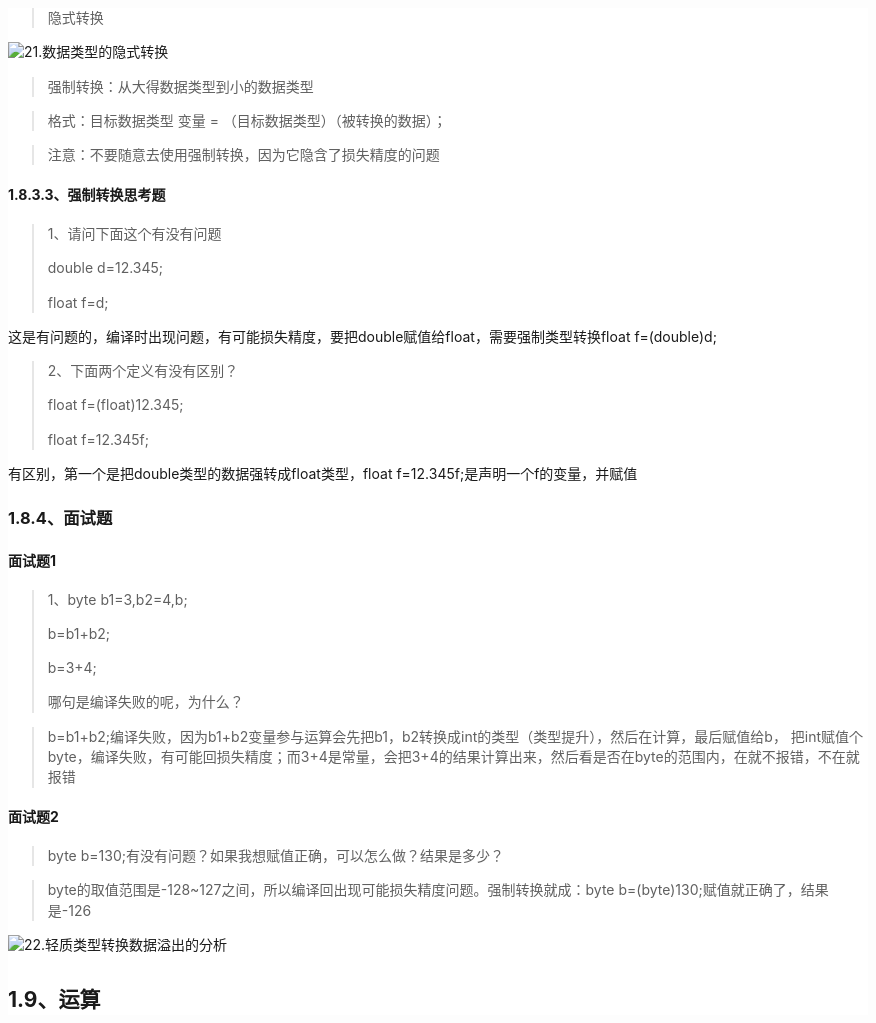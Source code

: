 > 隐式转换

![21.数据类型的隐式转换](F:\01、java基础\笔记的截图图片\21.数据类型的隐式转换.png)

> 强制转换：从大得数据类型到小的数据类型

> 格式：目标数据类型 变量 = （目标数据类型）（被转换的数据）；

> 注意：不要随意去使用强制转换，因为它隐含了损失精度的问题
>



#### 1.8.3.3、强制转换思考题



> 1、请问下面这个有没有问题
>
> double d=12.345;
>
> float f=d;

这是有问题的，编译时出现问题，有可能损失精度，要把double赋值给float，需要强制类型转换float f=(double)d;

> 2、下面两个定义有没有区别？
>
> float f=(float)12.345;
>
> float f=12.345f;

有区别，第一个是把double类型的数据强转成float类型，float f=12.345f;是声明一个f的变量，并赋值

### 1.8.4、面试题

#### 面试题1

> 1、byte b1=3,b2=4,b;
>
> b=b1+b2;
>
> b=3+4;
>
> 哪句是编译失败的呢，为什么？

> b=b1+b2;编译失败，因为b1+b2变量参与运算会先把b1，b2转换成int的类型（类型提升），然后在计算，最后赋值给b， 把int赋值个byte，编译失败，有可能回损失精度；而3+4是常量，会把3+4的结果计算出来，然后看是否在byte的范围内，在就不报错，不在就报错

#### 面试题2

> byte b=130;有没有问题？如果我想赋值正确，可以怎么做？结果是多少？

> byte的取值范围是-128~127之间，所以编译回出现可能损失精度问题。强制转换就成：byte b=(byte)130;赋值就正确了，结果是-126

![22.轻质类型转换数据溢出的分析](F:\01、java基础\笔记的截图图片\22.轻质类型转换数据溢出的分析.png)

## 1.9、运算
